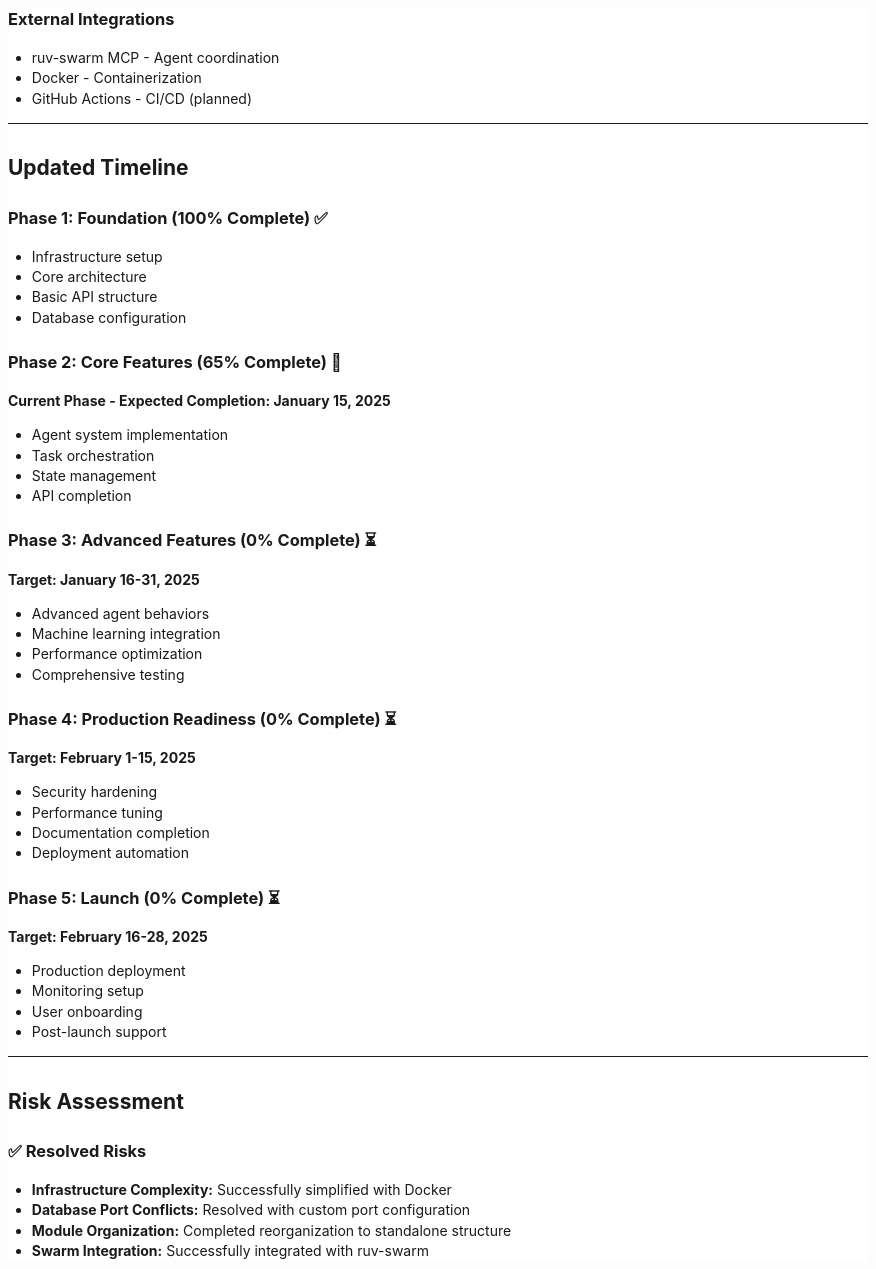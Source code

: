 ### External Integrations
- ruv-swarm MCP - Agent coordination
- Docker - Containerization
- GitHub Actions - CI/CD (planned)

---

## Updated Timeline

### Phase 1: Foundation (100% Complete) ✅
- Infrastructure setup
- Core architecture
- Basic API structure
- Database configuration

### Phase 2: Core Features (65% Complete) 🔄
**Current Phase - Expected Completion: January 15, 2025**
- Agent system implementation
- Task orchestration
- State management
- API completion

### Phase 3: Advanced Features (0% Complete) ⏳
**Target: January 16-31, 2025**
- Advanced agent behaviors
- Machine learning integration
- Performance optimization
- Comprehensive testing

### Phase 4: Production Readiness (0% Complete) ⏳
**Target: February 1-15, 2025**
- Security hardening
- Performance tuning
- Documentation completion
- Deployment automation

### Phase 5: Launch (0% Complete) ⏳
**Target: February 16-28, 2025**
- Production deployment
- Monitoring setup
- User onboarding
- Post-launch support

---

## Risk Assessment

### ✅ Resolved Risks
- **Infrastructure Complexity:** Successfully simplified with Docker
- **Database Port Conflicts:** Resolved with custom port configuration
- **Module Organization:** Completed reorganization to standalone structure
- **Swarm Integration:** Successfully integrated with ruv-swarm
